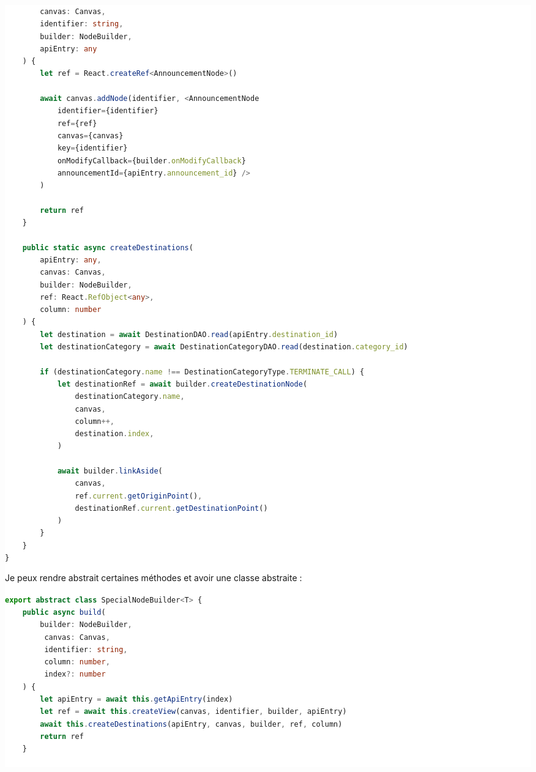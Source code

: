 ```ts
	    canvas: Canvas,
		identifier: string,
		builder: NodeBuilder,
		apiEntry: any
	) {
        let ref = React.createRef<AnnouncementNode>()
		
        await canvas.addNode(identifier, <AnnouncementNode
            identifier={identifier}
            ref={ref}
            canvas={canvas}
            key={identifier}
            onModifyCallback={builder.onModifyCallback}
            announcementId={apiEntry.announcement_id} />
        )
		
        return ref
    }
	
    public static async createDestinations(
		apiEntry: any, 
		canvas: Canvas, 
		builder: NodeBuilder, 
		ref: React.RefObject<any>, 
		column: number
	) {
        let destination = await DestinationDAO.read(apiEntry.destination_id)
        let destinationCategory = await DestinationCategoryDAO.read(destination.category_id)
		
        if (destinationCategory.name !== DestinationCategoryType.TERMINATE_CALL) {
            let destinationRef = await builder.createDestinationNode(
                destinationCategory.name,
                canvas,
                column++,
                destination.index,
            )
			
            await builder.linkAside(
                canvas,
                ref.current.getOriginPoint(),
                destinationRef.current.getDestinationPoint()
            )
        }
    }
}
```

Je peux rendre abstrait certaines méthodes et avoir une classe abstraite :

```ts
export abstract class SpecialNodeBuilder<T> {
    public async build(
	    builder: NodeBuilder,
		 canvas: Canvas, 
		 identifier: string, 
		 column: number, 
		 index?: number
	) {
        let apiEntry = await this.getApiEntry(index)
        let ref = await this.createView(canvas, identifier, builder, apiEntry)
        await this.createDestinations(apiEntry, canvas, builder, ref, column)
        return ref
    }
	
```